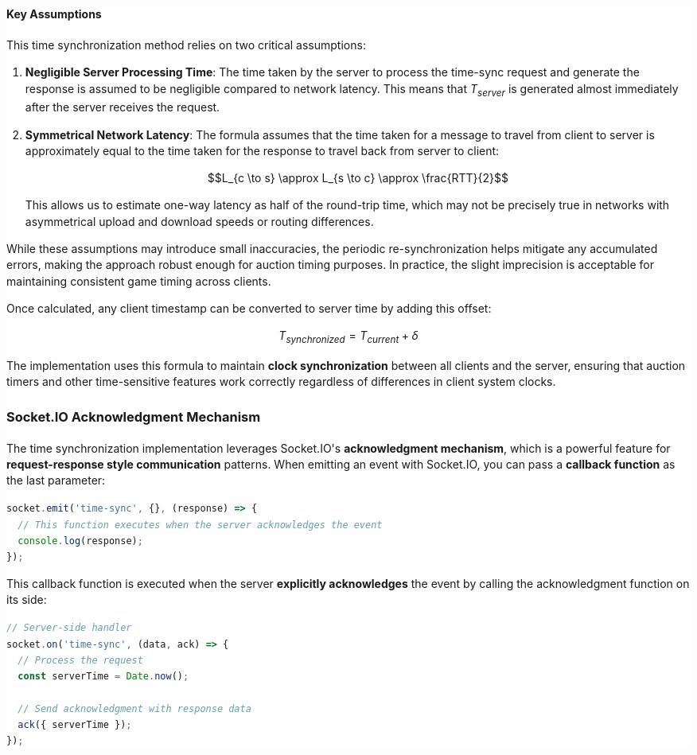 #### Key Assumptions

This time synchronization method relies on two critical assumptions:

1. **Negligible Server Processing Time**: The time taken by the server to process the time-sync request and generate the
   response is assumed to be negligible compared to network latency. This means that $T_{server}$ is generated almost
   immediately after the server receives the request.

2. **Symmetrical Network Latency**: The formula assumes that the time taken for a message to travel from client to
   server is approximately equal to the time taken for the response to travel back from server to client:

   $$L_{c \to s} \approx L_{s \to c} \approx \frac{RTT}{2}$$

   This allows us to estimate one-way latency as half of the round-trip time, which may not be precisely true in
   networks with asymmetrical upload and download speeds or routing differences.

While these assumptions may introduce small inaccuracies, the periodic re-synchronization helps mitigate any accumulated
errors, making the approach robust enough for auction timing purposes. In practice, the slight imprecision is acceptable
for maintaining consistent game timing across clients.

Once calculated, any client timestamp can be converted to server time by adding this offset:

$$T_{synchronized} = T_{current} + \delta$$

The implementation uses this formula to maintain **clock synchronization** between all clients and the server, ensuring
that auction timers and other time-sensitive features work correctly regardless of differences in client system clocks.

### Socket.IO Acknowledgment Mechanism

The time synchronization implementation leverages Socket.IO's **acknowledgment mechanism**, which is a powerful feature
for **request-response style communication** patterns. When emitting an event with Socket.IO, you can pass a **callback
function** as the last parameter:

```typescript
socket.emit('time-sync', {}, (response) => {
  // This function executes when the server acknowledges the event
  console.log(response);
});
```

This callback function is executed when the server **explicitly acknowledges** the event by calling the acknowledgment
function on its side:

```typescript
// Server-side handler
socket.on('time-sync', (data, ack) => {
  // Process the request
  const serverTime = Date.now();

  // Send acknowledgment with response data
  ack({ serverTime });
});
```
